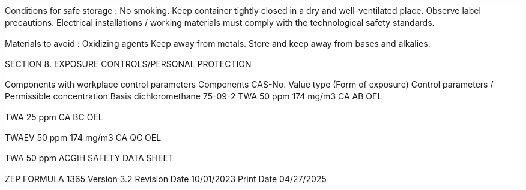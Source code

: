 Conditions for safe storage 
: No smoking. 
Keep container tightly closed in a dry and well-ventilated 
place. 
Observe label precautions. 
Electrical installations / working materials must comply with 
the technological safety standards. 
 
Materials to avoid 
: Oxidizing agents 
Keep away from metals. 
Store and keep away from bases and alkalies. 
 
 
SECTION 8. EXPOSURE CONTROLS/PERSONAL PROTECTION 
 
Components with workplace control parameters 
Components 
CAS-No. 
Value type 
(Form of 
exposure) 
Control 
parameters / 
Permissible 
concentration 
Basis 
dichloromethane 
75-09-2 
TWA 
50 ppm 
174 mg/m3 
CA AB OEL 
 
 
TWA 
25 ppm 
CA BC OEL 
 
 
TWAEV 
50 ppm 
174 mg/m3 
CA QC OEL 
 
 
TWA 
50 ppm 
ACGIH 
SAFETY DATA SHEET 
 
ZEP FORMULA 1365 
Version 3.2 
Revision Date 10/01/2023 
Print Date 04/27/2025  
 